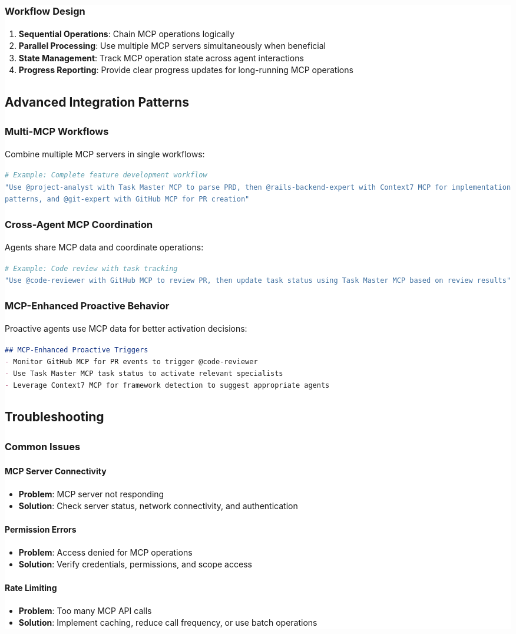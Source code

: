 ### Workflow Design
1. **Sequential Operations**: Chain MCP operations logically
2. **Parallel Processing**: Use multiple MCP servers simultaneously when beneficial
3. **State Management**: Track MCP operation state across agent interactions
4. **Progress Reporting**: Provide clear progress updates for long-running MCP operations

## Advanced Integration Patterns

### Multi-MCP Workflows
Combine multiple MCP servers in single workflows:

```bash
# Example: Complete feature development workflow
"Use @project-analyst with Task Master MCP to parse PRD, then @rails-backend-expert with Context7 MCP for implementation patterns, and @git-expert with GitHub MCP for PR creation"
```

### Cross-Agent MCP Coordination
Agents share MCP data and coordinate operations:

```bash
# Example: Code review with task tracking
"Use @code-reviewer with GitHub MCP to review PR, then update task status using Task Master MCP based on review results"
```

### MCP-Enhanced Proactive Behavior
Proactive agents use MCP data for better activation decisions:

```markdown
## MCP-Enhanced Proactive Triggers
- Monitor GitHub MCP for PR events to trigger @code-reviewer
- Use Task Master MCP task status to activate relevant specialists
- Leverage Context7 MCP for framework detection to suggest appropriate agents
```

## Troubleshooting

### Common Issues

#### MCP Server Connectivity
- **Problem**: MCP server not responding
- **Solution**: Check server status, network connectivity, and authentication

#### Permission Errors
- **Problem**: Access denied for MCP operations
- **Solution**: Verify credentials, permissions, and scope access

#### Rate Limiting
- **Problem**: Too many MCP API calls
- **Solution**: Implement caching, reduce call frequency, or use batch operations
